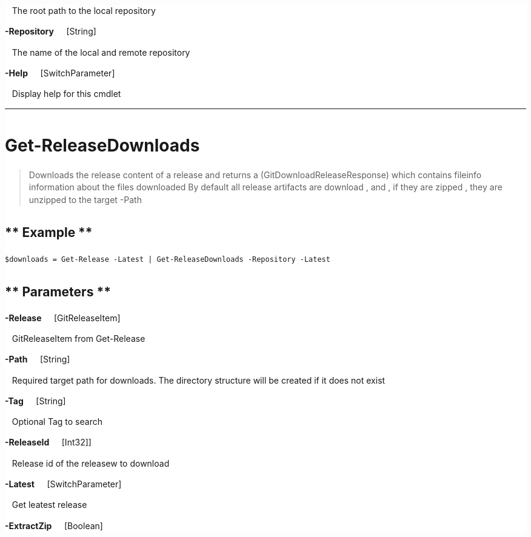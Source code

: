 &nbsp;&nbsp;&nbsp;The root path to the local repository
   
**-Repository&nbsp;&nbsp;&nbsp;&nbsp;&nbsp;**
[String]
   
&nbsp;&nbsp;&nbsp;The name of the local and remote repository
   
**-Help&nbsp;&nbsp;&nbsp;&nbsp;&nbsp;**
[SwitchParameter]
   
&nbsp;&nbsp;&nbsp;Display help for this cmdlet
   
---
   
   
# Get-ReleaseDownloads
   
> Downloads the release content of a release and returns a (GitDownloadReleaseResponse)
> which contains fileinfo information about the files downloaded
> By default all release artifacts are download , and , if they are zipped , they are unzipped to the target -Path
   
## ** Example **
   
```
$downloads = Get-Release -Latest | Get-ReleaseDownloads -Repository -Latest
```
## ** Parameters **
   
   
**-Release&nbsp;&nbsp;&nbsp;&nbsp;&nbsp;**
[GitReleaseItem]
   
&nbsp;&nbsp;&nbsp;GitReleaseItem from Get-Release
   
**-Path&nbsp;&nbsp;&nbsp;&nbsp;&nbsp;**
[String]
   
&nbsp;&nbsp;&nbsp;Required target path for downloads. The directory structure will be created if it does not exist
   
**-Tag&nbsp;&nbsp;&nbsp;&nbsp;&nbsp;**
[String]
   
&nbsp;&nbsp;&nbsp;Optional Tag to search
   
**-ReleaseId&nbsp;&nbsp;&nbsp;&nbsp;&nbsp;**
[Int32]]
   
&nbsp;&nbsp;&nbsp;Release id of the releasew to download
   
**-Latest&nbsp;&nbsp;&nbsp;&nbsp;&nbsp;**
[SwitchParameter]
   
&nbsp;&nbsp;&nbsp;Get leatest release
   
**-ExtractZip&nbsp;&nbsp;&nbsp;&nbsp;&nbsp;**
[Boolean]
   